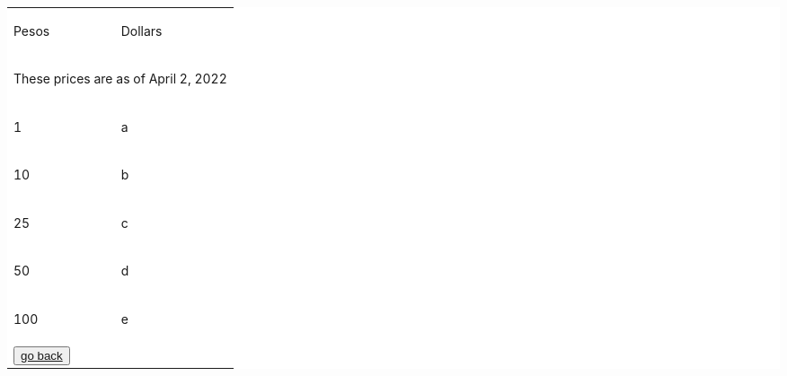</head>
<body>
	<center>
	<table>
		<tr>
			<td><p>Pesos</p></td>
			<td><p>Dollars</p></td>
		</tr>
		<tr>
			<td colspan="2"><p>These prices are as of April 2, 2022</p></td>
		</tr>
		<tr>
			<td><p>1</p></td>
			<td><p id="a">a</p></td>
		</tr>
		<tr>
			<td><p>10</p></td>
			<td><p id="b">b</p></td>
		</tr>
		<tr>
			<td><p>25</p></td>
			<td><p id="c">c</p></td>
		</tr>
		<tr>
			<td><p>50</p></td>
			<td><p id="d">d</p></td>
		</tr>
		<tr>
			<td><p>100</p></td>
			<td><p id="e">e</p></td>
		</tr>
		<tr>
			<td colspan="2"><button type="button" class="btn btn-primary" ><a href="Index.html">go back</a></button></td>
		</tr>
	</table>
	<script>
		let a, b, c, d, e, f, g, h, i, j, k, l;
		a = 0.018; // Conversion rate
		b = 1; // values b to f are all pesos
		c = 10;
		d = 25;
		e = 50; 
		f = 100;
		g = a*b; // values g to k are all the converted values
		h = a*c;
		i = a*d;
		j = a*e;
		k = a*f;
		document.getElementById("a").innerHTML=g;
		document.getElementById("b").innerHTML=h;
		document.getElementById("c").innerHTML=i;
		document.getElementById("d").innerHTML=j;
		document.getElementById("e").innerHTML=k;
	</script>
</center>
</body>
</html>
